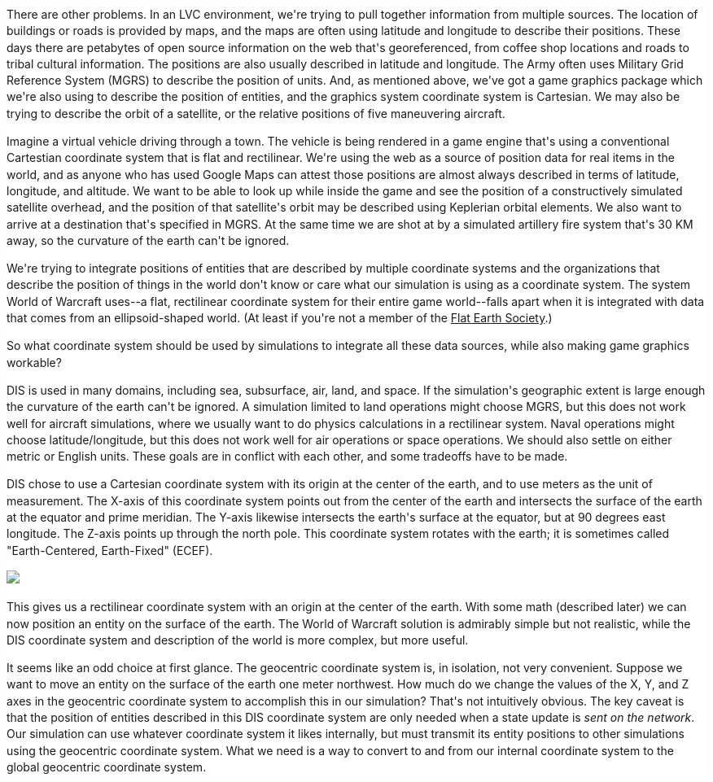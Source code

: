 There are other problems. In an LVC environment, we're trying to pull together information from multiple sources. The location of buildings or roads is provided by maps, and the maps are often using latitude and longitude to describe their positions. These days there are petabytes of open source information on the web that's georeferenced, from coffee shop locations and roads to tribal cultural information. The positions are also usually described in latitude and longitude. The Army often uses Military Grid Reference System (MGRS) to describe the position of units. And, as mentioned above, we've got a game graphics package which we're also using to describe the position of entities, and the graphics system coordinate system is Cartesian.  We may also be trying to describe the orbit of a satellite, or the relative positions of five maneuvering aircraft.

Imagine a virtual vehicle driving through a town. The vehicle is being rendered in a game engine that's using a conventional Cartestian coordinate system that is flat and rectilinear. We're using the web as a source of position data for real items in the world, and as anyone who has used Google Maps can attest those positions are almost always described in terms of latitude, longitude, and altitude. We want to be able to look up while inside the game and see the position of a constructively simulated satellite overhead, and the position of that satellite's orbit may be described using Keplerian orbital elements. We also want to arrive at a destination that's specified in MGRS. At the same time we are shot at by a simulated artillery fire system that's 30 KM away, so the curvature of the earth can't be ignored.

We're trying to integrate positions of entities that are described by multiple coordinate systems and the organizations that describe the position of things in the world don't know or care what our simulation is using as a coordinate system. The system World of Warcraft uses--a flat, rectilinear coordinate system for their entire game world--falls apart when it is integrated with data that comes from an ellipsoid-shaped world. (At least if you're not a member of the <a href="https://theflatearthsociety.org/home/">Flat Earth Society</a>.)

So what coordinate system should be used by simulations to integrate all these data sources, while also making game graphics workable?

DIS is used in many domains, including sea, subsurface, air, land, and space.  If the simulation's geographic extent is large enough the curvature of the earth can't be ignored. A simulation limited to land operations might choose MGRS, but this does not work well for aircraft simulations, where we usually want to do physics calculations in a rectilinear system. Naval operations might choose latitude/longitude, but this does not work well for air operations or space operations.  We should also settle on either metric or English units. These goals are in conflict with each other, and some tradeoffs have to be made.

DIS chose to use a Cartesian coordinate system with its origin at the center of the earth, and to use meters as the unit of measurement.  The X-axis of this coordinate system points out from the center of the earth and intersects the surface of the earth at the equator and prime meridian. The Y-axis likewise intersects the earth's surface at the equator, but at 90 degrees east longitude. The Z-axis points up through the north pole. This coordinate system rotates with the earth; it is sometimes called "Earth-Centered, Earth-Fixed" (ECEF).

<img src="images/coordinateSystem/DISCoordinateSystem.jpg"/>

This gives us a rectilinear coordinate system with an origin at the center of the earth. With some math (described later) we can now position an entity on the surface of the earth. The World of Warcraft solution is admirably simple but not realistic, while the DIS coordinate system and description of the world is more complex, but more useful.

It seems like an odd choice at first glance. The geocentric coordinate system is, in isolation, not very convenient. Suppose we want to move an entity on the surface of the earth one meter northwest. How much do we change the values of the X, Y, and Z axes in the geocentric coordinate system to accomplish this in our simulation? That's not intuitively obvious.  The key caveat is that the position of entities described in this DIS coordinate system are only needed when a state update is *sent on the network*. Our simulation can use whatever coordinate system it likes internally, but must transmit its entity positions to other simulations using the geocentric coordinate system. What we need is a way to convert to and from our internal coordinate system to the global geocentric coordinate system.
